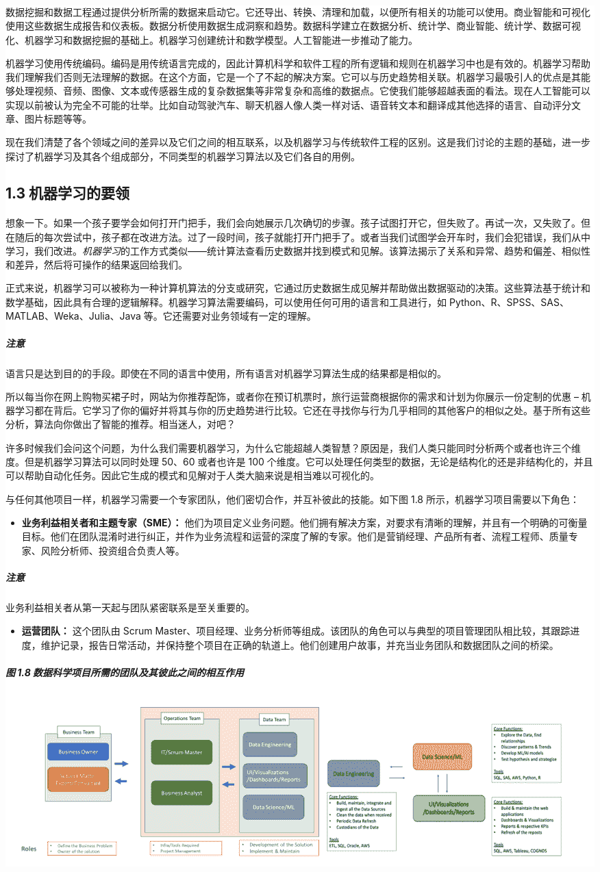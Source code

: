 数据挖掘和数据工程通过提供分析所需的数据来启动它。它还导出、转换、清理和加载，以便所有相关的功能可以使用。商业智能和可视化使用这些数据生成报告和仪表板。数据分析使用数据生成洞察和趋势。数据科学建立在数据分析、统计学、商业智能、统计学、数据可视化、机器学习和数据挖掘的基础上。机器学习创建统计和数学模型。人工智能进一步推动了能力。

机器学习使用传统编码。编码是用传统语言完成的，因此计算机科学和软件工程的所有逻辑和规则在机器学习中也是有效的。机器学习帮助我们理解我们否则无法理解的数据。在这个方面，它是一个了不起的解决方案。它可以与历史趋势相关联。机器学习最吸引人的优点是其能够处理视频、音频、图像、文本或传感器生成的复杂数据集等非常复杂和高维的数据点。它使我们能够超越表面的看法。现在人工智能可以实现以前被认为完全不可能的壮举。比如自动驾驶汽车、聊天机器人像人类一样对话、语音转文本和翻译成其他选择的语言、自动评分文章、图片标题等等。

现在我们清楚了各个领域之间的差异以及它们之间的相互联系，以及机器学习与传统软件工程的区别。这是我们讨论的主题的基础，进一步探讨了机器学习及其各个组成部分，不同类型的机器学习算法以及它们各自的用例。

## 1.3 机器学习的要领

想象一下。如果一个孩子要学会如何打开门把手，我们会向她展示几次确切的步骤。孩子试图打开它，但失败了。再试一次，又失败了。但在随后的每次尝试中，孩子都在改进方法。过了一段时间，孩子就能打开门把手了。或者当我们试图学会开车时，我们会犯错误，我们从中学习，我们改进。*机器学习*的工作方式类似——统计算法查看历史数据并找到模式和见解。该算法揭示了关系和异常、趋势和偏差、相似性和差异，然后将可操作的结果返回给我们。

正式来说，机器学习可以被称为一种计算机算法的分支或研究，它通过历史数据生成见解并帮助做出数据驱动的决策。这些算法基于统计和数学基础，因此具有合理的逻辑解释。机器学习算法需要编码，可以使用任何可用的语言和工具进行，如 Python、R、SPSS、SAS、MATLAB、Weka、Julia、Java 等。它还需要对业务领域有一定的理解。

##### 注意

语言只是达到目的的手段。即使在不同的语言中使用，所有语言对机器学习算法生成的结果都是相似的。

所以每当你在网上购物买裙子时，网站为你推荐配饰，或者你在预订机票时，旅行运营商根据你的需求和计划为你展示一份定制的优惠 – 机器学习都在背后。它学习了你的偏好并将其与你的历史趋势进行比较。它还在寻找你与行为几乎相同的其他客户的相似之处。基于所有这些分析，算法向你做出了智能的推荐。相当迷人，对吧？

许多时候我们会问这个问题，为什么我们需要机器学习，为什么它能超越人类智慧？原因是，我们人类只能同时分析两个或者也许三个维度。但是机器学习算法可以同时处理 50、60 或者也许是 100 个维度。它可以处理任何类型的数据，无论是结构化的还是非结构化的，并且可以帮助自动化任务。因此它生成的模式和见解对于人类大脑来说是相当难以可视化的。

与任何其他项目一样，机器学习需要一个专家团队，他们密切合作，并互补彼此的技能。如下图 1.8 所示，机器学习项目需要以下角色：

+   **业务利益相关者和主题专家（SME）：** 他们为项目定义业务问题。他们拥有解决方案，对要求有清晰的理解，并且有一个明确的可衡量目标。他们在团队混淆时进行纠正，并作为业务流程和运营的深度了解的专家。他们是营销经理、产品所有者、流程工程师、质量专家、风险分析师、投资组合负责人等。

##### 注意

业务利益相关者从第一天起与团队紧密联系是至关重要的。

+   **运营团队：** 这个团队由 Scrum Master、项目经理、业务分析师等组成。该团队的角色可以与典型的项目管理团队相比较，其跟踪进度，维护记录，报告日常活动，并保持整个项目在正确的轨道上。他们创建用户故事，并充当业务团队和数据团队之间的桥梁。

##### 图 1.8 数据科学项目所需的团队及其彼此之间的相互作用

![01_08](img/01_08.png)
